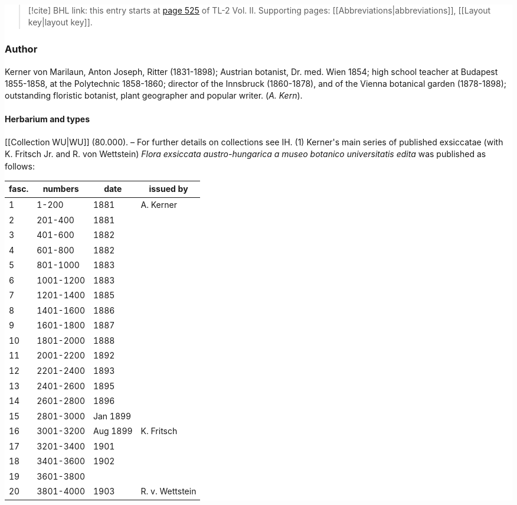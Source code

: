 > [!cite] BHL link: this entry starts at [page 525](https://www.biodiversitylibrary.org/item/103253#page/551/mode/1up) of TL-2 Vol. II.
> Supporting pages: [[Abbreviations|abbreviations]], [[Layout key|layout key]].

### Author

Kerner von Marilaun, Anton Joseph, Ritter (1831-1898); Austrian botanist, Dr. med. Wien 1854; high school teacher at Budapest 1855-1858, at the Polytechnic 1858-1860; director of the Innsbruck (1860-1878), and of the Vienna botanical garden (1878-1898); outstanding floristic botanist, plant geographer and popular writer. (*A. Kern*).

#### Herbarium and types

[[Collection WU|WU]] (80.000). – For further details on collections see IH. (1) Kerner's main series of published exsiccatae (with K. Fritsch Jr. and R. von Wettstein) *Flora exsiccata austro-hungarica a museo botanico universitatis edita* was published as follows:

|fasc.	|numbers	|date	|issued by|
|---	|---	|---	|---	|
|1	|1-200	|1881	|A. Kerner|
|2	|201-400	|1881|
|3	|401-600	|1882|
|4	|601-800	|1882|
|5	|801-1000	|1883|
|6	|1001-1200	|1883|
|7	|1201-1400	|1885|
|8	|1401-1600	|1886|
|9	|1601-1800	|1887|
|10	|1801-2000	|1888|
|11	|2001-2200	|1892|
|12	|2201-2400	|1893|
|13	|2401-2600	|1895|
|14	|2601-2800	|1896|
|15	|2801-3000	|Jan 1899|
|16	|3001-3200	|Aug 1899	|K. Fritsch|
|17	|3201-3400	|1901|
|18	|3401-3600	|1902|
|19	|3601-3800|
|20	|3801-4000	|1903	|R. v. Wettstein|
